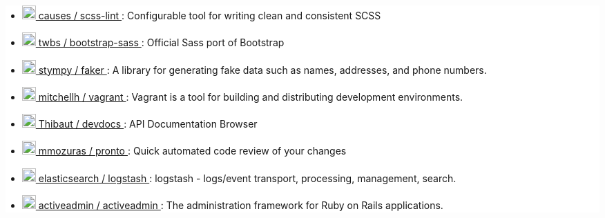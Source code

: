 * <img src='https://avatars2.githubusercontent.com/u/677877?v=3&s=40' height='20' width='20'>[
      causes
      /
      scss-lint
](https://github.com/causes/scss-lint): 
      Configurable tool for writing clean and consistent SCSS
    
* <img src='https://avatars1.githubusercontent.com/u/216339?v=3&s=40' height='20' width='20'>[
      twbs
      /
      bootstrap-sass
](https://github.com/twbs/bootstrap-sass): 
      Official Sass port of Bootstrap
    
* <img src='https://avatars1.githubusercontent.com/u/1070?v=3&s=40' height='20' width='20'>[
      stympy
      /
      faker
](https://github.com/stympy/faker): 
      A library for generating fake data such as names, addresses, and phone numbers.
    
* <img src='https://avatars2.githubusercontent.com/u/1299?v=3&s=40' height='20' width='20'>[
      mitchellh
      /
      vagrant
](https://github.com/mitchellh/vagrant): 
      Vagrant is a tool for building and distributing development environments.
    
* <img src='https://avatars1.githubusercontent.com/u/17579?v=3&s=40' height='20' width='20'>[
      Thibaut
      /
      devdocs
](https://github.com/Thibaut/devdocs): 
      API Documentation Browser
    
* <img src='https://avatars3.githubusercontent.com/u/54526?v=3&s=40' height='20' width='20'>[
      mmozuras
      /
      pronto
](https://github.com/mmozuras/pronto): 
      Quick automated code review of your changes
    
* <img src='https://avatars0.githubusercontent.com/u/131818?v=3&s=40' height='20' width='20'>[
      elasticsearch
      /
      logstash
](https://github.com/elasticsearch/logstash): 
      logstash - logs/event transport, processing, management, search.
    
* <img src='https://avatars2.githubusercontent.com/u/719?v=3&s=40' height='20' width='20'>[
      activeadmin
      /
      activeadmin
](https://github.com/activeadmin/activeadmin): 
      The administration framework for Ruby on Rails applications.
    